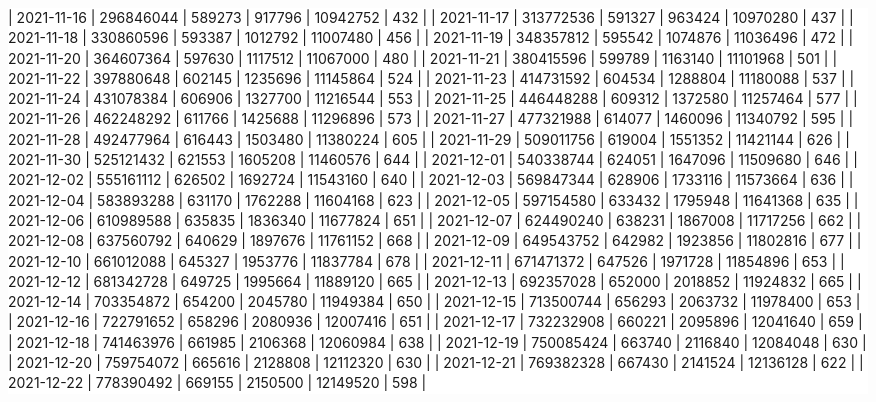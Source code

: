 | 2021-11-16 | 296846044 | 589273 | 917796 | 10942752 | 432 |
| 2021-11-17 | 313772536 | 591327 | 963424 | 10970280 | 437 |
| 2021-11-18 | 330860596 | 593387 | 1012792 | 11007480 | 456 |
| 2021-11-19 | 348357812 | 595542 | 1074876 | 11036496 | 472 |
| 2021-11-20 | 364607364 | 597630 | 1117512 | 11067000 | 480 |
| 2021-11-21 | 380415596 | 599789 | 1163140 | 11101968 | 501 |
| 2021-11-22 | 397880648 | 602145 | 1235696 | 11145864 | 524 |
| 2021-11-23 | 414731592 | 604534 | 1288804 | 11180088 | 537 |
| 2021-11-24 | 431078384 | 606906 | 1327700 | 11216544 | 553 |
| 2021-11-25 | 446448288 | 609312 | 1372580 | 11257464 | 577 |
| 2021-11-26 | 462248292 | 611766 | 1425688 | 11296896 | 573 |
| 2021-11-27 | 477321988 | 614077 | 1460096 | 11340792 | 595 |
| 2021-11-28 | 492477964 | 616443 | 1503480 | 11380224 | 605 |
| 2021-11-29 | 509011756 | 619004 | 1551352 | 11421144 | 626 |
| 2021-11-30 | 525121432 | 621553 | 1605208 | 11460576 | 644 |
| 2021-12-01 | 540338744 | 624051 | 1647096 | 11509680 | 646 |
| 2021-12-02 | 555161112 | 626502 | 1692724 | 11543160 | 640 |
| 2021-12-03 | 569847344 | 628906 | 1733116 | 11573664 | 636 |
| 2021-12-04 | 583893288 | 631170 | 1762288 | 11604168 | 623 |
| 2021-12-05 | 597154580 | 633432 | 1795948 | 11641368 | 635 |
| 2021-12-06 | 610989588 | 635835 | 1836340 | 11677824 | 651 |
| 2021-12-07 | 624490240 | 638231 | 1867008 | 11717256 | 662 |
| 2021-12-08 | 637560792 | 640629 | 1897676 | 11761152 | 668 |
| 2021-12-09 | 649543752 | 642982 | 1923856 | 11802816 | 677 |
| 2021-12-10 | 661012088 | 645327 | 1953776 | 11837784 | 678 |
| 2021-12-11 | 671471372 | 647526 | 1971728 | 11854896 | 653 |
| 2021-12-12 | 681342728 | 649725 | 1995664 | 11889120 | 665 |
| 2021-12-13 | 692357028 | 652000 | 2018852 | 11924832 | 665 |
| 2021-12-14 | 703354872 | 654200 | 2045780 | 11949384 | 650 |
| 2021-12-15 | 713500744 | 656293 | 2063732 | 11978400 | 653 |
| 2021-12-16 | 722791652 | 658296 | 2080936 | 12007416 | 651 |
| 2021-12-17 | 732232908 | 660221 | 2095896 | 12041640 | 659 |
| 2021-12-18 | 741463976 | 661985 | 2106368 | 12060984 | 638 |
| 2021-12-19 | 750085424 | 663740 | 2116840 | 12084048 | 630 |
| 2021-12-20 | 759754072 | 665616 | 2128808 | 12112320 | 630 |
| 2021-12-21 | 769382328 | 667430 | 2141524 | 12136128 | 622 |
| 2021-12-22 | 778390492 | 669155 | 2150500 | 12149520 | 598 |
